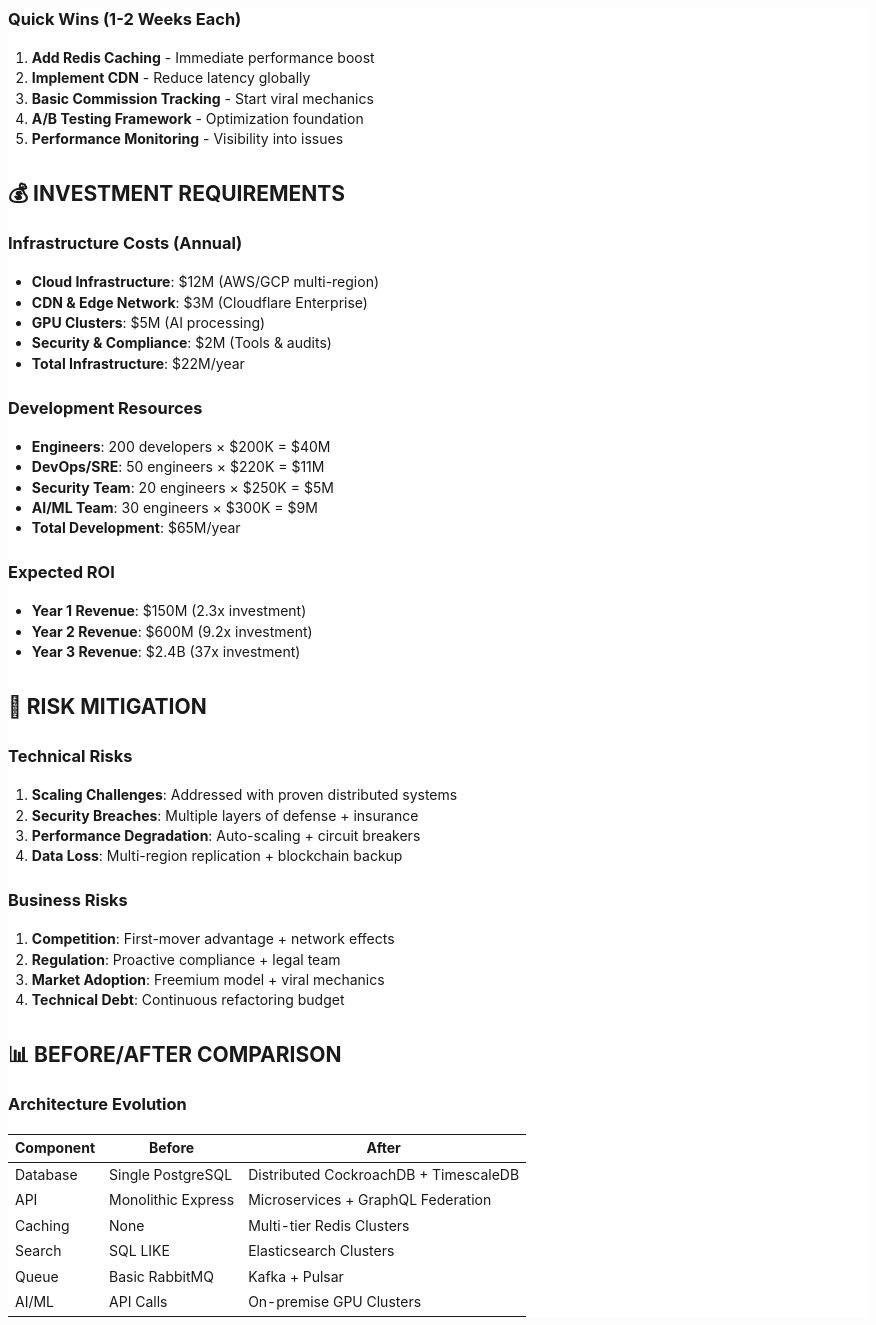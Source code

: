 ### Quick Wins (1-2 Weeks Each)
1. **Add Redis Caching** - Immediate performance boost
2. **Implement CDN** - Reduce latency globally
3. **Basic Commission Tracking** - Start viral mechanics
4. **A/B Testing Framework** - Optimization foundation
5. **Performance Monitoring** - Visibility into issues

## 💰 INVESTMENT REQUIREMENTS

### Infrastructure Costs (Annual)
- **Cloud Infrastructure**: $12M (AWS/GCP multi-region)
- **CDN & Edge Network**: $3M (Cloudflare Enterprise)
- **GPU Clusters**: $5M (AI processing)
- **Security & Compliance**: $2M (Tools & audits)
- **Total Infrastructure**: $22M/year

### Development Resources
- **Engineers**: 200 developers × $200K = $40M
- **DevOps/SRE**: 50 engineers × $220K = $11M
- **Security Team**: 20 engineers × $250K = $5M
- **AI/ML Team**: 30 engineers × $300K = $9M
- **Total Development**: $65M/year

### Expected ROI
- **Year 1 Revenue**: $150M (2.3x investment)
- **Year 2 Revenue**: $600M (9.2x investment)
- **Year 3 Revenue**: $2.4B (37x investment)

## 🎯 RISK MITIGATION

### Technical Risks
1. **Scaling Challenges**: Addressed with proven distributed systems
2. **Security Breaches**: Multiple layers of defense + insurance
3. **Performance Degradation**: Auto-scaling + circuit breakers
4. **Data Loss**: Multi-region replication + blockchain backup

### Business Risks
1. **Competition**: First-mover advantage + network effects
2. **Regulation**: Proactive compliance + legal team
3. **Market Adoption**: Freemium model + viral mechanics
4. **Technical Debt**: Continuous refactoring budget

## 📊 BEFORE/AFTER COMPARISON

### Architecture Evolution
| Component | Before | After |
|-----------|---------|--------|
| Database | Single PostgreSQL | Distributed CockroachDB + TimescaleDB |
| API | Monolithic Express | Microservices + GraphQL Federation |
| Caching | None | Multi-tier Redis Clusters |
| Search | SQL LIKE | Elasticsearch Clusters |
| Queue | Basic RabbitMQ | Kafka + Pulsar |
| AI/ML | API Calls | On-premise GPU Clusters |
